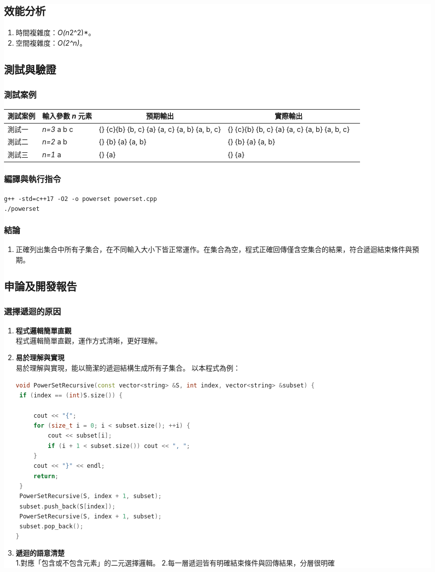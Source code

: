 ## 效能分析

1. 時間複雜度：*O(n*2^2)*。
2. 空間複雜度：*O(2^n)*。

## 測試與驗證

### 測試案例

| 測試案例 | 輸入參數 *n* 元素| 預期輸出 | 實際輸出 ||
|----------|--------------|----------|----------|----------|
| 測試一   | *n=3*   a b c   | {} {c}{b} {b, c} {a} {a, c} {a, b} {a, b, c}        | {} {c}{b} {b, c} {a} {a, c} {a, b} {a, b, c}        |
| 測試二   | *n=2*    a b  | {} {b} {a} {a, b}        | {} {b} {a} {a, b}        |
| 測試三   | *n=1*     a  | {} {a}      | {} {a}      |

### 編譯與執行指令

```shell
g++ -std=c++17 -O2 -o powerset powerset.cpp
./powerset
```

### 結論

1. 正確列出集合中所有子集合，在不同輸入大小下皆正常運作。在集合為空，程式正確回傳僅含空集合的結果，符合遞迴結束條件與預期。

## 申論及開發報告

### 選擇遞迴的原因


1. **程式邏輯簡單直觀**  
   程式邏輯簡單直觀，運作方式清晰，更好理解。
   

2. **易於理解與實現**  
   易於理解與實現，能以簡潔的遞迴結構生成所有子集合。
   以本程式為例：  

   ```cpp
   void PowerSetRecursive(const vector<string> &S, int index, vector<string> &subset) {
    if (index == (int)S.size()) {
        
        cout << "{";
        for (size_t i = 0; i < subset.size(); ++i) {
            cout << subset[i];
            if (i + 1 < subset.size()) cout << ", ";
        }
        cout << "}" << endl;
        return;
    }
    PowerSetRecursive(S, index + 1, subset);
    subset.push_back(S[index]);
    PowerSetRecursive(S, index + 1, subset);
    subset.pop_back();
   }
   ```

3. **遞迴的語意清楚**  
   1.對應「包含或不包含元素」的二元選擇邏輯。
   2.每一層遞迴皆有明確結束條件與回傳結果，分層很明確

